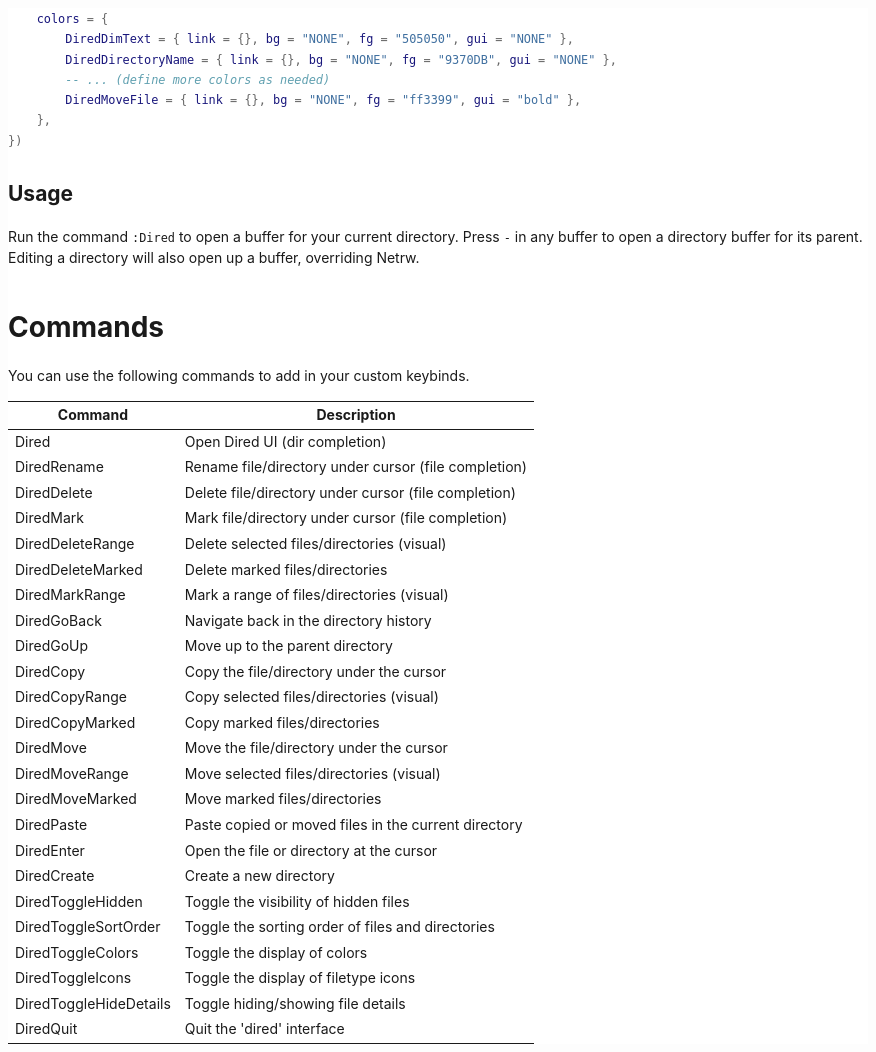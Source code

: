 ```lua
    colors = {
        DiredDimText = { link = {}, bg = "NONE", fg = "505050", gui = "NONE" },
        DiredDirectoryName = { link = {}, bg = "NONE", fg = "9370DB", gui = "NONE" },
        -- ... (define more colors as needed)
        DiredMoveFile = { link = {}, bg = "NONE", fg = "ff3399", gui = "bold" },
    },
})
```

## Usage

Run the command `:Dired` to open a buffer for your current
directory. Press `-` in any buffer to open a directory buffer for its parent.
Editing a directory will also open up a buffer, overriding Netrw.

# Commands

You can use the following commands to add in your custom keybinds.

| Command              | Description                                            |
|----------------------|--------------------------------------------------------|
| Dired                | Open Dired UI (dir completion)                          |
| DiredRename          | Rename file/directory under cursor (file completion)   |
| DiredDelete          | Delete file/directory under cursor (file completion)   |
| DiredMark            | Mark file/directory under cursor (file completion)     |
| DiredDeleteRange     | Delete selected files/directories (visual)             |
| DiredDeleteMarked    | Delete marked files/directories                         |
| DiredMarkRange       | Mark a range of files/directories (visual)             |
| DiredGoBack          | Navigate back in the directory history                 |
| DiredGoUp            | Move up to the parent directory                        |
| DiredCopy            | Copy the file/directory under the cursor               |
| DiredCopyRange       | Copy selected files/directories (visual)              |
| DiredCopyMarked      | Copy marked files/directories                          |
| DiredMove            | Move the file/directory under the cursor               |
| DiredMoveRange       | Move selected files/directories (visual)              |
| DiredMoveMarked      | Move marked files/directories                          |
| DiredPaste           | Paste copied or moved files in the current directory   |
| DiredEnter           | Open the file or directory at the cursor               |
| DiredCreate          | Create a new directory                                 |
| DiredToggleHidden    | Toggle the visibility of hidden files                  |
| DiredToggleSortOrder  | Toggle the sorting order of files and directories      |
| DiredToggleColors    | Toggle the display of colors                            |
| DiredToggleIcons     | Toggle the display of filetype icons                    |
| DiredToggleHideDetails| Toggle hiding/showing file details                      |
| DiredQuit            | Quit the 'dired' interface                              |
